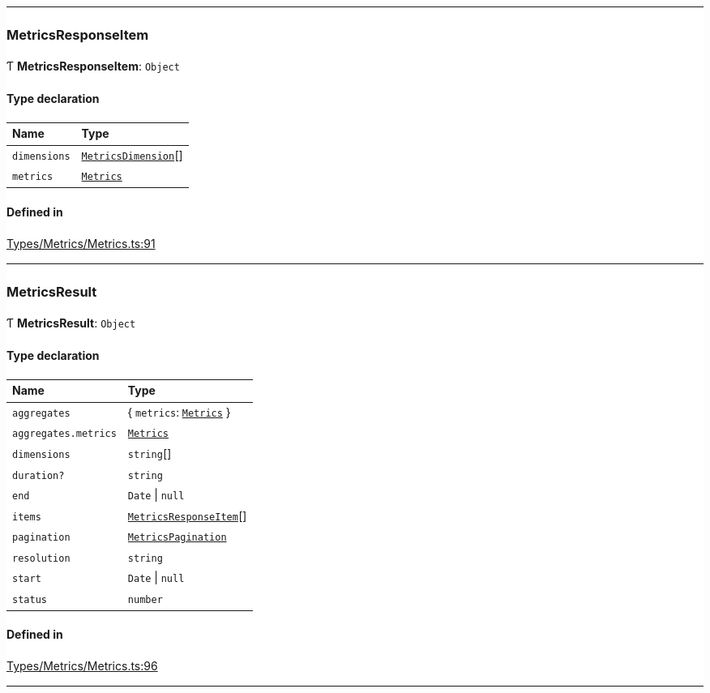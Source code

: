 ___

### MetricsResponseItem

Ƭ **MetricsResponseItem**: `Object`

#### Type declaration

| Name | Type |
| :------ | :------ |
| `dimensions` | [`MetricsDimension`](definitions.md#metricsdimension)[] |
| `metrics` | [`Metrics`](definitions.md#metrics) |

#### Defined in

[Types/Metrics/Metrics.ts:91](https://github.com/mailgun/mailgun.js/blob/aa3958c/lib/Types/Metrics/Metrics.ts#L91)

___

### MetricsResult

Ƭ **MetricsResult**: `Object`

#### Type declaration

| Name | Type |
| :------ | :------ |
| `aggregates` | \{ `metrics`: [`Metrics`](definitions.md#metrics)  } |
| `aggregates.metrics` | [`Metrics`](definitions.md#metrics) |
| `dimensions` | `string`[] |
| `duration?` | `string` |
| `end` | `Date` \| ``null`` |
| `items` | [`MetricsResponseItem`](definitions.md#metricsresponseitem)[] |
| `pagination` | [`MetricsPagination`](definitions.md#metricspagination) |
| `resolution` | `string` |
| `start` | `Date` \| ``null`` |
| `status` | `number` |

#### Defined in

[Types/Metrics/Metrics.ts:96](https://github.com/mailgun/mailgun.js/blob/aa3958c/lib/Types/Metrics/Metrics.ts#L96)

___
